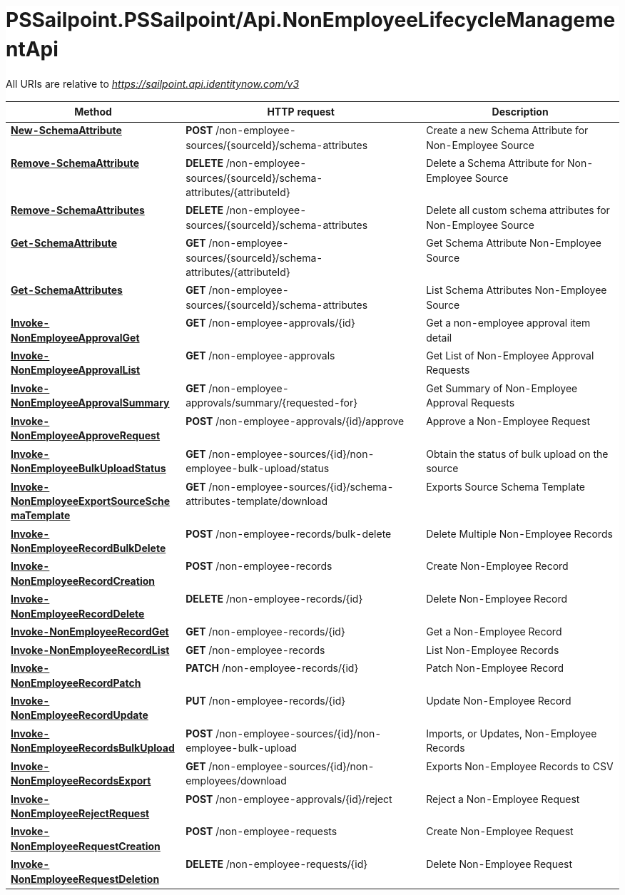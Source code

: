# PSSailpoint.PSSailpoint/Api.NonEmployeeLifecycleManagementApi

All URIs are relative to *https://sailpoint.api.identitynow.com/v3*

Method | HTTP request | Description
------------- | ------------- | -------------
[**New-SchemaAttribute**](NonEmployeeLifecycleManagementApi.md#New-SchemaAttribute) | **POST** /non-employee-sources/{sourceId}/schema-attributes | Create a new Schema Attribute for Non-Employee Source
[**Remove-SchemaAttribute**](NonEmployeeLifecycleManagementApi.md#Remove-SchemaAttribute) | **DELETE** /non-employee-sources/{sourceId}/schema-attributes/{attributeId} | Delete a Schema Attribute for Non-Employee Source
[**Remove-SchemaAttributes**](NonEmployeeLifecycleManagementApi.md#Remove-SchemaAttributes) | **DELETE** /non-employee-sources/{sourceId}/schema-attributes | Delete all custom schema attributes for Non-Employee Source
[**Get-SchemaAttribute**](NonEmployeeLifecycleManagementApi.md#Get-SchemaAttribute) | **GET** /non-employee-sources/{sourceId}/schema-attributes/{attributeId} | Get Schema Attribute Non-Employee Source
[**Get-SchemaAttributes**](NonEmployeeLifecycleManagementApi.md#Get-SchemaAttributes) | **GET** /non-employee-sources/{sourceId}/schema-attributes | List Schema Attributes Non-Employee Source
[**Invoke-NonEmployeeApprovalGet**](NonEmployeeLifecycleManagementApi.md#Invoke-NonEmployeeApprovalGet) | **GET** /non-employee-approvals/{id} | Get a non-employee approval item detail
[**Invoke-NonEmployeeApprovalList**](NonEmployeeLifecycleManagementApi.md#Invoke-NonEmployeeApprovalList) | **GET** /non-employee-approvals | Get List of Non-Employee Approval Requests
[**Invoke-NonEmployeeApprovalSummary**](NonEmployeeLifecycleManagementApi.md#Invoke-NonEmployeeApprovalSummary) | **GET** /non-employee-approvals/summary/{requested-for} | Get Summary of Non-Employee Approval Requests
[**Invoke-NonEmployeeApproveRequest**](NonEmployeeLifecycleManagementApi.md#Invoke-NonEmployeeApproveRequest) | **POST** /non-employee-approvals/{id}/approve | Approve a Non-Employee Request
[**Invoke-NonEmployeeBulkUploadStatus**](NonEmployeeLifecycleManagementApi.md#Invoke-NonEmployeeBulkUploadStatus) | **GET** /non-employee-sources/{id}/non-employee-bulk-upload/status | Obtain the status of bulk upload on the source
[**Invoke-NonEmployeeExportSourceSchemaTemplate**](NonEmployeeLifecycleManagementApi.md#Invoke-NonEmployeeExportSourceSchemaTemplate) | **GET** /non-employee-sources/{id}/schema-attributes-template/download | Exports Source Schema Template
[**Invoke-NonEmployeeRecordBulkDelete**](NonEmployeeLifecycleManagementApi.md#Invoke-NonEmployeeRecordBulkDelete) | **POST** /non-employee-records/bulk-delete | Delete Multiple Non-Employee Records
[**Invoke-NonEmployeeRecordCreation**](NonEmployeeLifecycleManagementApi.md#Invoke-NonEmployeeRecordCreation) | **POST** /non-employee-records | Create Non-Employee Record
[**Invoke-NonEmployeeRecordDelete**](NonEmployeeLifecycleManagementApi.md#Invoke-NonEmployeeRecordDelete) | **DELETE** /non-employee-records/{id} | Delete Non-Employee Record
[**Invoke-NonEmployeeRecordGet**](NonEmployeeLifecycleManagementApi.md#Invoke-NonEmployeeRecordGet) | **GET** /non-employee-records/{id} | Get a Non-Employee Record
[**Invoke-NonEmployeeRecordList**](NonEmployeeLifecycleManagementApi.md#Invoke-NonEmployeeRecordList) | **GET** /non-employee-records | List Non-Employee Records
[**Invoke-NonEmployeeRecordPatch**](NonEmployeeLifecycleManagementApi.md#Invoke-NonEmployeeRecordPatch) | **PATCH** /non-employee-records/{id} | Patch Non-Employee Record
[**Invoke-NonEmployeeRecordUpdate**](NonEmployeeLifecycleManagementApi.md#Invoke-NonEmployeeRecordUpdate) | **PUT** /non-employee-records/{id} | Update Non-Employee Record
[**Invoke-NonEmployeeRecordsBulkUpload**](NonEmployeeLifecycleManagementApi.md#Invoke-NonEmployeeRecordsBulkUpload) | **POST** /non-employee-sources/{id}/non-employee-bulk-upload | Imports, or Updates, Non-Employee Records
[**Invoke-NonEmployeeRecordsExport**](NonEmployeeLifecycleManagementApi.md#Invoke-NonEmployeeRecordsExport) | **GET** /non-employee-sources/{id}/non-employees/download | Exports Non-Employee Records to CSV
[**Invoke-NonEmployeeRejectRequest**](NonEmployeeLifecycleManagementApi.md#Invoke-NonEmployeeRejectRequest) | **POST** /non-employee-approvals/{id}/reject | Reject a Non-Employee Request
[**Invoke-NonEmployeeRequestCreation**](NonEmployeeLifecycleManagementApi.md#Invoke-NonEmployeeRequestCreation) | **POST** /non-employee-requests | Create Non-Employee Request
[**Invoke-NonEmployeeRequestDeletion**](NonEmployeeLifecycleManagementApi.md#Invoke-NonEmployeeRequestDeletion) | **DELETE** /non-employee-requests/{id} | Delete Non-Employee Request